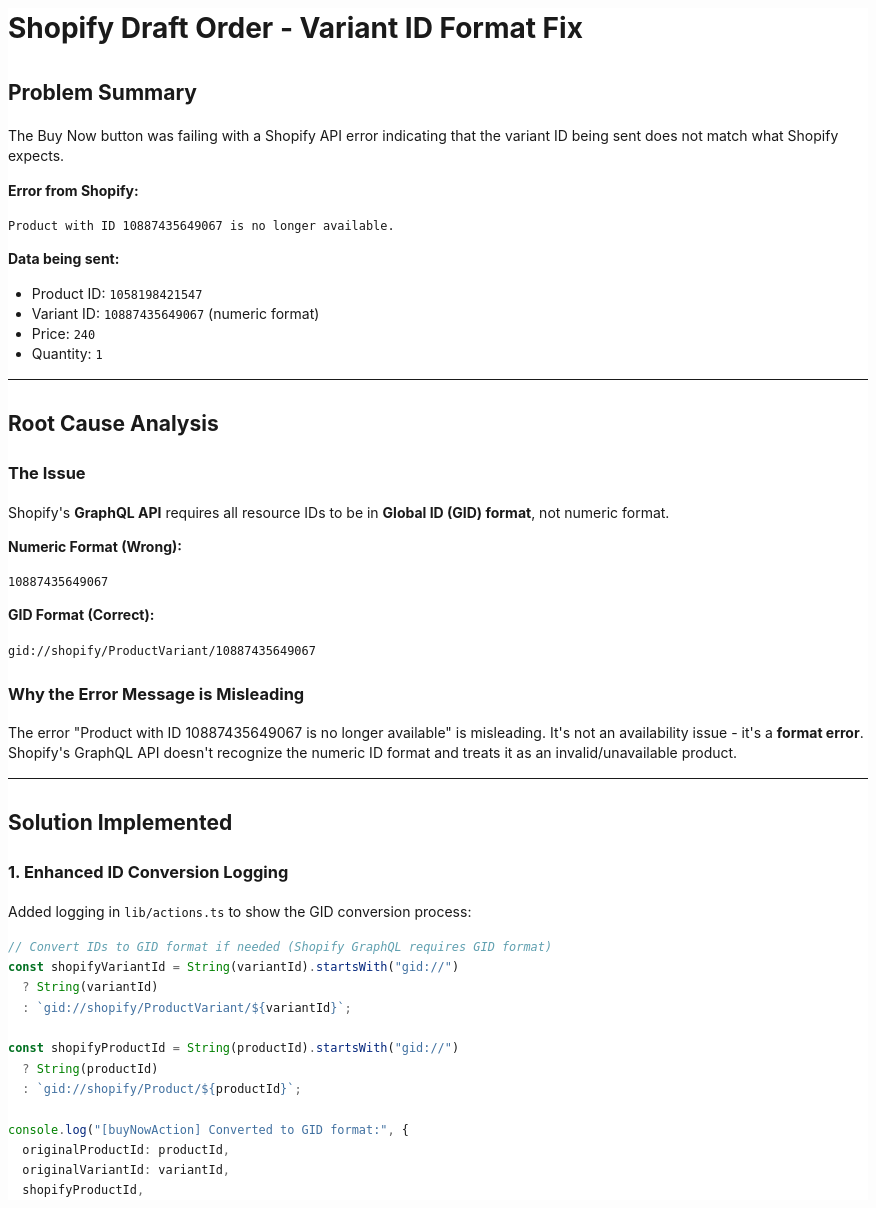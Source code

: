 # Shopify Draft Order - Variant ID Format Fix

## Problem Summary

The Buy Now button was failing with a Shopify API error indicating that the variant ID being sent does not match what Shopify expects.

**Error from Shopify:**
```
Product with ID 10887435649067 is no longer available.
```

**Data being sent:**
- Product ID: `1058198421547`
- Variant ID: `10887435649067` (numeric format)
- Price: `240`
- Quantity: `1`

---

## Root Cause Analysis

### The Issue

Shopify's **GraphQL API** requires all resource IDs to be in **Global ID (GID) format**, not numeric format.

**Numeric Format (Wrong):**
```
10887435649067
```

**GID Format (Correct):**
```
gid://shopify/ProductVariant/10887435649067
```

### Why the Error Message is Misleading

The error "Product with ID 10887435649067 is no longer available" is misleading. It's not an availability issue - it's a **format error**. Shopify's GraphQL API doesn't recognize the numeric ID format and treats it as an invalid/unavailable product.

---

## Solution Implemented

### 1. Enhanced ID Conversion Logging

Added logging in `lib/actions.ts` to show the GID conversion process:

```typescript
// Convert IDs to GID format if needed (Shopify GraphQL requires GID format)
const shopifyVariantId = String(variantId).startsWith("gid://")
  ? String(variantId)
  : `gid://shopify/ProductVariant/${variantId}`;

const shopifyProductId = String(productId).startsWith("gid://")
  ? String(productId)
  : `gid://shopify/Product/${productId}`;

console.log("[buyNowAction] Converted to GID format:", {
  originalProductId: productId,
  originalVariantId: variantId,
  shopifyProductId,
```